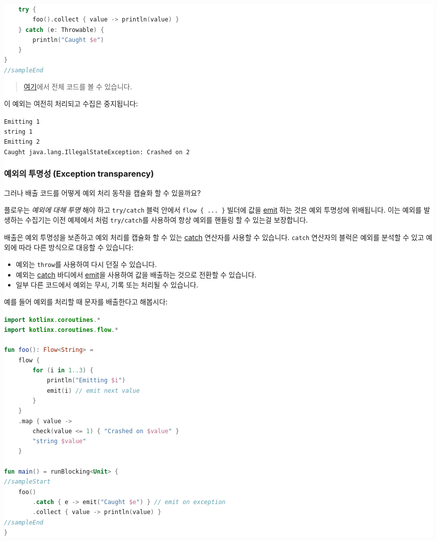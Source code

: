 ```kotlin
    try {
        foo().collect { value -> println(value) }
    } catch (e: Throwable) {
        println("Caught $e")
    } 
}            
//sampleEnd
```  

> [여기](https://github.com/kotlin/kotlinx.coroutines/blob/master/kotlinx-coroutines-core/jvm/test/guide/example-flow-27.kt)에서 전체 코드를 볼 수 있습니다.

이 예외는 여전히 처리되고 수집은 중지됩니다:

```text 
Emitting 1
string 1
Emitting 2
Caught java.lang.IllegalStateException: Crashed on 2
```



### 예외의 투명성 (Exception transparency)

그러나 배출 코드를 어떻게 예외 처리 동작을 캡슐화 할 수 있을까요?

플로우는 _예외에 대해 투명_ 해야 하고 `try/catch` 블럭 안에서 `flow { ... }` 빌더에 값을 [emit](https://kotlin.github.io/kotlinx.coroutines/kotlinx-coroutines-core/kotlinx.coroutines.flow/-flow-collector/emit.html) 하는 것은 예외 투명성에 위배됩니다. 이는 예외를 발생하는 수집기는 이전 예제에서 처럼 `try/catch`를 사용하여 항상 예외를 핸들링 할 수 있는걸 보장합니다.

배출은 예외 투명성을 보존하고 예외 처리를 캡슐화 할 수 있는 [catch](https://kotlin.github.io/kotlinx.coroutines/kotlinx-coroutines-core/kotlinx.coroutines.flow/catch.html) 연산자를 사용할 수 있습니다. `catch` 연산자의 블럭은 예외를 분석할 수 있고 예외에 따라 다른 방식으로 대응할 수 있습니다:

* 예외는 `throw`를 사용하여 다시 던질 수 있습니다.
* 예외는 [catch](https://kotlin.github.io/kotlinx.coroutines/kotlinx-coroutines-core/kotlinx.coroutines.flow/catch.html) 바디에서 [emit](https://kotlin.github.io/kotlinx.coroutines/kotlinx-coroutines-core/kotlinx.coroutines.flow/-flow-collector/emit.html)을 사용하여 값을 배출하는 것으로 전환할 수 있습니다.
* 일부 다른 코드에서 예외는 무시, 기록 또는 처리될 수 있습니다.

예를 들어 예외를 처리할 때 문자를 배출한다고 해봅시다:

```kotlin
import kotlinx.coroutines.*
import kotlinx.coroutines.flow.*

fun foo(): Flow<String> = 
    flow {
        for (i in 1..3) {
            println("Emitting $i")
            emit(i) // emit next value
        }
    }
    .map { value ->
        check(value <= 1) { "Crashed on $value" }                 
        "string $value"
    }

fun main() = runBlocking<Unit> {
//sampleStart
    foo()
        .catch { e -> emit("Caught $e") } // emit on exception
        .collect { value -> println(value) }
//sampleEnd
}            
```  
